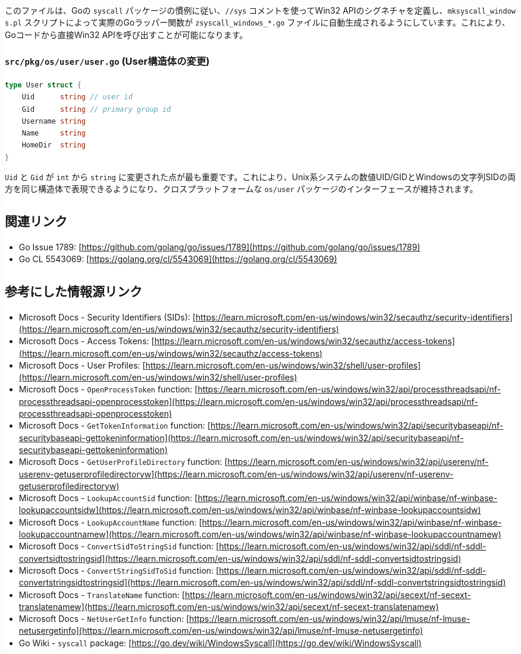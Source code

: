 このファイルは、Goの `syscall` パッケージの慣例に従い、`//sys` コメントを使ってWin32 APIのシグネチャを定義し、`mksyscall_windows.pl` スクリプトによって実際のGoラッパー関数が `zsyscall_windows_*.go` ファイルに自動生成されるようにしています。これにより、Goコードから直接Win32 APIを呼び出すことが可能になります。

### `src/pkg/os/user/user.go` (User構造体の変更)

```go
type User struct {
	Uid      string // user id
	Gid      string // primary group id
	Username string
	Name     string
	HomeDir  string
}
```

`Uid` と `Gid` が `int` から `string` に変更された点が最も重要です。これにより、Unix系システムの数値UID/GIDとWindowsの文字列SIDの両方を同じ構造体で表現できるようになり、クロスプラットフォームな `os/user` パッケージのインターフェースが維持されます。

## 関連リンク

*   Go Issue 1789: [https://github.com/golang/go/issues/1789](https://github.com/golang/go/issues/1789)
*   Go CL 5543069: [https://golang.org/cl/5543069](https://golang.org/cl/5543069)

## 参考にした情報源リンク

*   Microsoft Docs - Security Identifiers (SIDs): [https://learn.microsoft.com/en-us/windows/win32/secauthz/security-identifiers](https://learn.microsoft.com/en-us/windows/win32/secauthz/security-identifiers)
*   Microsoft Docs - Access Tokens: [https://learn.microsoft.com/en-us/windows/win32/secauthz/access-tokens](https://learn.microsoft.com/en-us/windows/win32/secauthz/access-tokens)
*   Microsoft Docs - User Profiles: [https://learn.microsoft.com/en-us/windows/win32/shell/user-profiles](https://learn.microsoft.com/en-us/windows/win32/shell/user-profiles)
*   Microsoft Docs - `OpenProcessToken` function: [https://learn.microsoft.com/en-us/windows/win32/api/processthreadsapi/nf-processthreadsapi-openprocesstoken](https://learn.microsoft.com/en-us/windows/win32/api/processthreadsapi/nf-processthreadsapi-openprocesstoken)
*   Microsoft Docs - `GetTokenInformation` function: [https://learn.microsoft.com/en-us/windows/win32/api/securitybaseapi/nf-securitybaseapi-gettokeninformation](https://learn.microsoft.com/en-us/windows/win32/api/securitybaseapi/nf-securitybaseapi-gettokeninformation)
*   Microsoft Docs - `GetUserProfileDirectory` function: [https://learn.microsoft.com/en-us/windows/win32/api/userenv/nf-userenv-getuserprofiledirectoryw](https://learn.microsoft.com/en-us/windows/win32/api/userenv/nf-userenv-getuserprofiledirectoryw)
*   Microsoft Docs - `LookupAccountSid` function: [https://learn.microsoft.com/en-us/windows/win32/api/winbase/nf-winbase-lookupaccountsidw](https://learn.microsoft.com/en-us/windows/win32/api/winbase/nf-winbase-lookupaccountsidw)
*   Microsoft Docs - `LookupAccountName` function: [https://learn.microsoft.com/en-us/windows/win32/api/winbase/nf-winbase-lookupaccountnamew](https://learn.microsoft.com/en-us/windows/win32/api/winbase/nf-winbase-lookupaccountnamew)
*   Microsoft Docs - `ConvertSidToStringSid` function: [https://learn.microsoft.com/en-us/windows/win32/api/sddl/nf-sddl-convertsidtostringsid](https://learn.microsoft.com/en-us/windows/win32/api/sddl/nf-sddl-convertsidtostringsid)
*   Microsoft Docs - `ConvertStringSidToSid` function: [https://learn.microsoft.com/en-us/windows/win32/api/sddl/nf-sddl-convertstringsidtostringsid](https://learn.microsoft.com/en-us/windows/win32/api/sddl/nf-sddl-convertstringsidtostringsid)
*   Microsoft Docs - `TranslateName` function: [https://learn.microsoft.com/en-us/windows/win32/api/secext/nf-secext-translatenamew](https://learn.microsoft.com/en-us/windows/win32/api/secext/nf-secext-translatenamew)
*   Microsoft Docs - `NetUserGetInfo` function: [https://learn.microsoft.com/en-us/windows/win32/api/lmuse/nf-lmuse-netusergetinfo](https://learn.microsoft.com/en-us/windows/win32/api/lmuse/nf-lmuse-netusergetinfo)
*   Go Wiki - `syscall` package: [https://go.dev/wiki/WindowsSyscall](https://go.dev/wiki/WindowsSyscall)